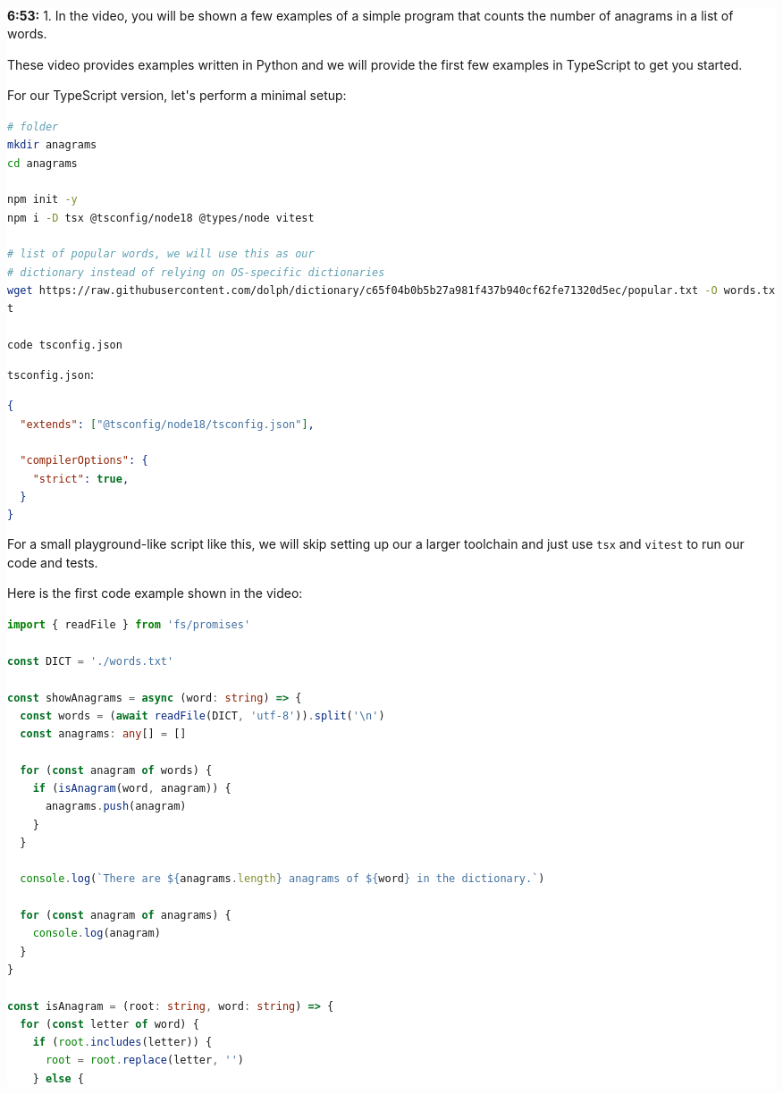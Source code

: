 
**6:53:** 1. In the video, you will be shown a few examples of a simple program that counts the number of anagrams in a list of words.

These video provides examples written in Python and we will provide the first few examples in TypeScript to get you started.

For our TypeScript version, let's perform a minimal setup:

```bash
# folder
mkdir anagrams
cd anagrams

npm init -y
npm i -D tsx @tsconfig/node18 @types/node vitest

# list of popular words, we will use this as our
# dictionary instead of relying on OS-specific dictionaries
wget https://raw.githubusercontent.com/dolph/dictionary/c65f04b0b5b27a981f437b940cf62fe71320d5ec/popular.txt -O words.txt

code tsconfig.json
```

`tsconfig.json`:

```json
{
  "extends": ["@tsconfig/node18/tsconfig.json"],

  "compilerOptions": {
    "strict": true,
  }
}
```

For a small playground-like script like this, we will skip setting up our a larger toolchain and just use `tsx` and `vitest` to run our code and tests.

Here is the first code example shown in the video:

```ts
import { readFile } from 'fs/promises'

const DICT = './words.txt'

const showAnagrams = async (word: string) => {
  const words = (await readFile(DICT, 'utf-8')).split('\n')
  const anagrams: any[] = []

  for (const anagram of words) {
    if (isAnagram(word, anagram)) {
      anagrams.push(anagram)
    }
  }

  console.log(`There are ${anagrams.length} anagrams of ${word} in the dictionary.`)

  for (const anagram of anagrams) {
    console.log(anagram)
  }
}

const isAnagram = (root: string, word: string) => {
  for (const letter of word) {
    if (root.includes(letter)) {
      root = root.replace(letter, '')
    } else {
```